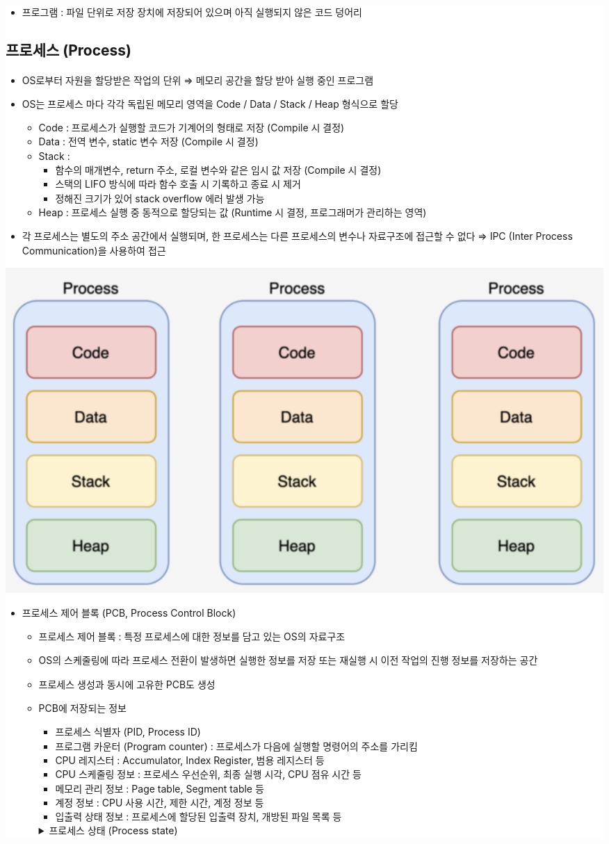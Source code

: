 - 프로그램 : 파일 단위로 저장 장치에 저장되어 있으며 아직 실행되지 않은 코드 덩어리

## 프로세스 (Process)

- OS로부터 자원을 할당받은 작업의 단위 ⇒ 메모리 공간을 할당 받아 실행 중인 프로그램
- OS는 프로세스 마다 각각 독립된 메모리 영역을 Code / Data / Stack / Heap 형식으로 할당

  - Code : 프로세스가 실행할 코드가 기계어의 형태로 저장 (Compile 시 결정)
  - Data : 전역 변수, static 변수 저장 (Compile 시 결정)
  - Stack :
    - 함수의 매개변수, return 주소, 로컬 변수와 같은 임시 값 저장 (Compile 시 결정)
    - 스택의 LIFO 방식에 따라 함수 호출 시 기록하고 종료 시 제거
    - 정해진 크기가 있어 stack overflow 에러 발생 가능
  - Heap : 프로세스 실행 중 동적으로 할당되는 값 (Runtime 시 결정, 프로그래머가 관리하는 영역)

- 각 프로세스는 별도의 주소 공간에서 실행되며, 한 프로세스는 다른 프로세스의 변수나 자료구조에 접근할 수 없다 ⇒ IPC (Inter Process Communication)을 사용하여 접근

![스크린샷 2023-03-31 오후 10.21.28.png](img/%25E1%2584%2589%25E1%2585%25B3%25E1%2584%258F%25E1%2585%25B3%25E1%2584%2585%25E1%2585%25B5%25E1%2586%25AB%25E1%2584%2589%25E1%2585%25A3%25E1%2586%25BA_2023-03-31_%25E1%2584%258B%25E1%2585%25A9%25E1%2584%2592%25E1%2585%25AE_10.21.28.png)

- 프로세스 제어 블록 (PCB, Process Control Block)

  - 프로세스 제어 블록 : 특정 프로세스에 대한 정보를 담고 있는 OS의 자료구조
  - OS의 스케줄링에 따라 프로세스 전환이 발생하면 실행한 정보를 저장 또는 재실행 시 이전 작업의 진행 정보를 저장하는 공간
  - 프로세스 생성과 동시에 고유한 PCB도 생성

  - PCB에 저장되는 정보
    - 프로세스 식별자 (PID, Process ID)
    - 프로그램 카운터 (Program counter) : 프로세스가 다음에 실행할 명령어의 주소를 가리킴
    - CPU 레지스터 : Accumulator, Index Register, 범용 레지스터 등
    - CPU 스케줄링 정보 : 프로세스 우선순위, 최종 실행 시각, CPU 점유 시간 등
    - 메모리 관리 정보 : Page table, Segment table 등
    - 계정 정보 : CPU 사용 시간, 제한 시간, 계정 정보 등
    - 입출력 상태 정보 : 프로세스에 할당된 입출력 장치, 개방된 파일 목록 등
    <details>
      <summary>프로세스 상태 (Process state)</summary>
      <div markdown="1">
